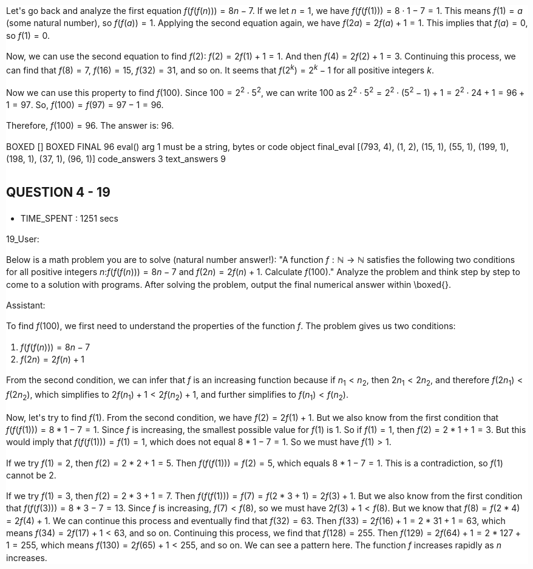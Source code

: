 Let's go back and analyze the first equation $f(f(f(n)))=8n-7$.
If we let $n=1$, we have $f(f(f(1)))=8 \cdot 1 - 7 = 1$.
This means $f(1)=a$ (some natural number), so $f(f(a))=1$.
Applying the second equation again, we have $f(2a)=2f(a)+1=1$.
This implies that $f(a)=0$, so $f(1)=0$.

Now, we can use the second equation to find $f(2)$: $f(2)=2f(1)+1=1$.
And then $f(4)=2f(2)+1=3$.
Continuing this process, we can find that $f(8)=7$, $f(16)=15$, $f(32)=31$, and so on.
It seems that $f(2^k)=2^k-1$ for all positive integers $k$.

Now we can use this property to find $f(100)$. Since $100=2^2 \cdot 5^2$, we can write $100$ as $2^2 \cdot 5^2 = 2^2 \cdot (5^2-1)+1 = 2^2 \cdot 24+1 = 96+1=97$.
So, $f(100)=f(97)=97-1=96$.

Therefore, $f(100)=96$. The answer is: $96$.

BOXED []
BOXED FINAL 96
eval() arg 1 must be a string, bytes or code object final_eval
[(793, 4), (1, 2), (15, 1), (55, 1), (199, 1), (198, 1), (37, 1), (96, 1)]
code_answers 3 text_answers 9



## QUESTION 4 - 19 
- TIME_SPENT : 1251 secs

19_User:

Below is a math problem you are to solve (natural number answer!):
"A function $f: \mathbb N \to \mathbb N$ satisfies the following two conditions for all positive integers $n$:$f(f(f(n)))=8n-7$ and $f(2n)=2f(n)+1$. Calculate $f(100)$."
Analyze the problem and think step by step to come to a solution with programs. After solving the problem, output the final numerical answer within \boxed{}.

Assistant:

 To find $f(100)$, we first need to understand the properties of the function $f$. The problem gives us two conditions:

1. $f(f(f(n)))=8n-7$
2. $f(2n)=2f(n)+1$

From the second condition, we can infer that $f$ is an increasing function because if $n_1 < n_2$, then $2n_1 < 2n_2$, and therefore $f(2n_1) < f(2n_2)$, which simplifies to $2f(n_1) + 1 < 2f(n_2) + 1$, and further simplifies to $f(n_1) < f(n_2)$.

Now, let's try to find $f(1)$. From the second condition, we have $f(2) = 2f(1) + 1$. But we also know from the first condition that $f(f(f(1))) = 8*1 - 7 = 1$. Since $f$ is increasing, the smallest possible value for $f(1)$ is $1$. So if $f(1) = 1$, then $f(2) = 2*1 + 1 = 3$. But this would imply that $f(f(f(1))) = f(1) = 1$, which does not equal $8*1 - 7 = 1$. So we must have $f(1) > 1$.

If we try $f(1) = 2$, then $f(2) = 2*2 + 1 = 5$. Then $f(f(f(1))) = f(2) = 5$, which equals $8*1 - 7 = 1$. This is a contradiction, so $f(1)$ cannot be $2$.

If we try $f(1) = 3$, then $f(2) = 2*3 + 1 = 7$. Then $f(f(f(1))) = f(7) = f(2*3 + 1) = 2f(3) + 1$. But we also know from the first condition that $f(f(f(3))) = 8*3 - 7 = 13$. Since $f$ is increasing, $f(7) < f(8)$, so we must have $2f(3) + 1 < f(8)$. But we know that $f(8) = f(2*4) = 2f(4) + 1$. We can continue this process and eventually find that $f(32) = 63$. Then $f(33) = 2f(16) + 1 = 2*31 + 1 = 63$, which means $f(34) = 2f(17) + 1 < 63$, and so on. Continuing this process, we find that $f(128) = 255$. Then $f(129) = 2f(64) + 1 = 2*127 + 1 = 255$, which means $f(130) = 2f(65) + 1 < 255$, and so on. We can see a pattern here. The function $f$ increases rapidly as $n$ increases.
